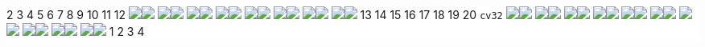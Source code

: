 <td>2</td>
<td>3</td>
<td>4</td>
<td>5</td>
<td>6</td>
<td>7</td>
<td>8</td>
<td>9</td>
<td>10</td>
<td>11</td>
<td>12</td>
</tr>
<tr>
<td><img src="../images/cv-f-flat-hook-tailed.light.svg#gh-light-mode-only" width=32/><img src="../images/cv-f-flat-hook-tailed.dark.svg#gh-dark-mode-only" width=32/></td>
<td><img src="../images/cv-f-flat-hook-extended.light.svg#gh-light-mode-only" width=32/><img src="../images/cv-f-flat-hook-extended.dark.svg#gh-dark-mode-only" width=32/></td>
<td><img src="../images/cv-f-flat-hook-diagonal-tailed.light.svg#gh-light-mode-only" width=32/><img src="../images/cv-f-flat-hook-diagonal-tailed.dark.svg#gh-dark-mode-only" width=32/></td>
<td><img src="../images/cv-f-flat-hook-crossbar-at-x-height.light.svg#gh-light-mode-only" width=32/><img src="../images/cv-f-flat-hook-crossbar-at-x-height.dark.svg#gh-dark-mode-only" width=32/></td>
<td><img src="../images/cv-f-flat-hook-serifed-crossbar-at-x-height.light.svg#gh-light-mode-only" width=32/><img src="../images/cv-f-flat-hook-serifed-crossbar-at-x-height.dark.svg#gh-dark-mode-only" width=32/></td>
<td><img src="../images/cv-f-flat-hook-tailed-crossbar-at-x-height.light.svg#gh-light-mode-only" width=32/><img src="../images/cv-f-flat-hook-tailed-crossbar-at-x-height.dark.svg#gh-dark-mode-only" width=32/></td>
<td><img src="../images/cv-f-flat-hook-extended-crossbar-at-x-height.light.svg#gh-light-mode-only" width=32/><img src="../images/cv-f-flat-hook-extended-crossbar-at-x-height.dark.svg#gh-dark-mode-only" width=32/></td>
<td><img src="../images/cv-f-flat-hook-diagonal-tailed-crossbar-at-x-height.light.svg#gh-light-mode-only" width=32/><img src="../images/cv-f-flat-hook-diagonal-tailed-crossbar-at-x-height.dark.svg#gh-dark-mode-only" width=32/></td>
<td colspan="4"> </td>
</tr>
<tr>
<td>13</td>
<td>14</td>
<td>15</td>
<td>16</td>
<td>17</td>
<td>18</td>
<td>19</td>
<td>20</td>
<td colspan="4"> </td>
</tr>
<tr>
<td rowspan="2"><code>cv32</code></td>
<td><img src="../images/cv-g-double-storey.light.svg#gh-light-mode-only" width=32/><img src="../images/cv-g-double-storey.dark.svg#gh-dark-mode-only" width=32/></td>
<td><img src="../images/cv-g-double-storey-open.light.svg#gh-light-mode-only" width=32/><img src="../images/cv-g-double-storey-open.dark.svg#gh-dark-mode-only" width=32/></td>
<td><img src="../images/cv-g-single-storey-serifless.light.svg#gh-light-mode-only" width=32/><img src="../images/cv-g-single-storey-serifless.dark.svg#gh-dark-mode-only" width=32/></td>
<td><img src="../images/cv-g-single-storey-serifed.light.svg#gh-light-mode-only" width=32/><img src="../images/cv-g-single-storey-serifed.dark.svg#gh-dark-mode-only" width=32/></td>
<td><img src="../images/cv-g-earless-corner.light.svg#gh-light-mode-only" width=32/><img src="../images/cv-g-earless-corner.dark.svg#gh-dark-mode-only" width=32/></td>
<td><img src="../images/cv-g-earless-rounded.light.svg#gh-light-mode-only" width=32/><img src="../images/cv-g-earless-rounded.dark.svg#gh-dark-mode-only" width=32/></td>
<td><img src="../images/cv-g-single-storey-flat-hook-serifless.light.svg#gh-light-mode-only" width=32/><img src="../images/cv-g-single-storey-flat-hook-serifless.dark.svg#gh-dark-mode-only" width=32/></td>
<td><img src="../images/cv-g-single-storey-flat-hook-serifed.light.svg#gh-light-mode-only" width=32/><img src="../images/cv-g-single-storey-flat-hook-serifed.dark.svg#gh-dark-mode-only" width=32/></td>
<td><img src="../images/cv-g-single-storey-earless-corner-flat-hook.light.svg#gh-light-mode-only" width=32/><img src="../images/cv-g-single-storey-earless-corner-flat-hook.dark.svg#gh-dark-mode-only" width=32/></td>
<td><img src="../images/cv-g-single-storey-earless-rounded-flat-hook.light.svg#gh-light-mode-only" width=32/><img src="../images/cv-g-single-storey-earless-rounded-flat-hook.dark.svg#gh-dark-mode-only" width=32/></td>
<td colspan="2"> </td>
</tr>
<tr>
<td>1</td>
<td>2</td>
<td>3</td>
<td>4</td>
